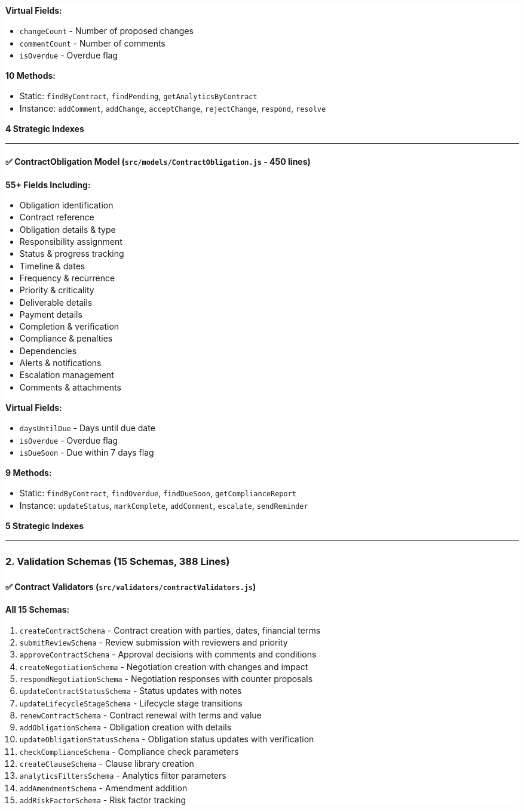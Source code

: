 **Virtual Fields:**
- `changeCount` - Number of proposed changes
- `commentCount` - Number of comments
- `isOverdue` - Overdue flag

**10 Methods:**
- Static: `findByContract`, `findPending`, `getAnalyticsByContract`
- Instance: `addComment`, `addChange`, `acceptChange`, `rejectChange`, `respond`, `resolve`

**4 Strategic Indexes**

---

#### ✅ ContractObligation Model (`src/models/ContractObligation.js` - 450 lines)
**55+ Fields Including:**
- Obligation identification
- Contract reference
- Obligation details & type
- Responsibility assignment
- Status & progress tracking
- Timeline & dates
- Frequency & recurrence
- Priority & criticality
- Deliverable details
- Payment details
- Completion & verification
- Compliance & penalties
- Dependencies
- Alerts & notifications
- Escalation management
- Comments & attachments

**Virtual Fields:**
- `daysUntilDue` - Days until due date
- `isOverdue` - Overdue flag
- `isDueSoon` - Due within 7 days flag

**9 Methods:**
- Static: `findByContract`, `findOverdue`, `findDueSoon`, `getComplianceReport`
- Instance: `updateStatus`, `markComplete`, `addComment`, `escalate`, `sendReminder`

**5 Strategic Indexes**

---

### 2. Validation Schemas (15 Schemas, 388 Lines)

#### ✅ Contract Validators (`src/validators/contractValidators.js`)

**All 15 Schemas:**
1. `createContractSchema` - Contract creation with parties, dates, financial terms
2. `submitReviewSchema` - Review submission with reviewers and priority
3. `approveContractSchema` - Approval decisions with comments and conditions
4. `createNegotiationSchema` - Negotiation creation with changes and impact
5. `respondNegotiationSchema` - Negotiation responses with counter proposals
6. `updateContractStatusSchema` - Status updates with notes
7. `updateLifecycleStageSchema` - Lifecycle stage transitions
8. `renewContractSchema` - Contract renewal with terms and value
9. `addObligationSchema` - Obligation creation with details
10. `updateObligationStatusSchema` - Obligation status updates with verification
11. `checkComplianceSchema` - Compliance check parameters
12. `createClauseSchema` - Clause library creation
13. `analyticsFiltersSchema` - Analytics filter parameters
14. `addAmendmentSchema` - Amendment addition
15. `addRiskFactorSchema` - Risk factor tracking
